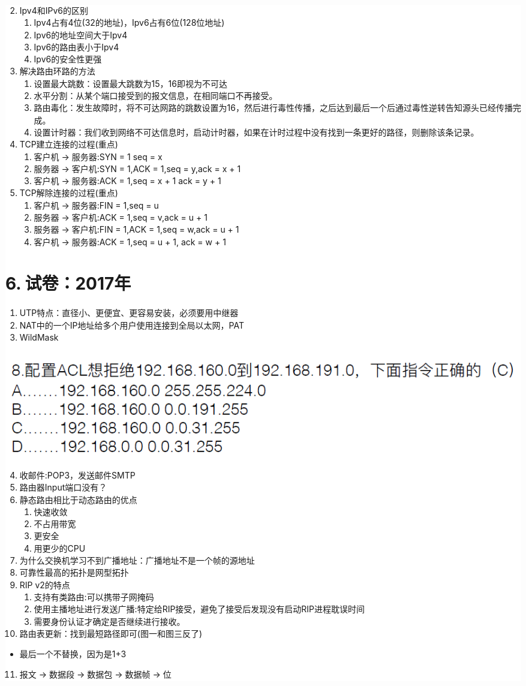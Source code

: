 2. Ipv4和IPv6的区别
   1. Ipv4占有4位(32的地址)，Ipv6占有6位(128位地址)
   2. Ipv6的地址空间大于Ipv4
   3. Ipv6的路由表小于Ipv4
   4. Ipv6的安全性更强
3. 解决路由环路的方法
   1. 设置最大跳数：设置最大跳数为15，16即视为不可达
   2. 水平分割：从某个端口接受到的报文信息，在相同端口不再接受。
   3. 路由毒化：发生故障时，将不可达网路的跳数设置为16，然后进行毒性传播，之后达到最后一个后通过毒性逆转告知源头已经传播完成。
   4. 设置计时器：我们收到网络不可达信息时，启动计时器，如果在计时过程中没有找到一条更好的路径，则删除该条记录。
4. TCP建立连接的过程(重点)
   1. 客户机 -> 服务器:SYN = 1 seq = x
   2. 服务器 -> 客户机:SYN = 1,ACK = 1,seq = y,ack = x + 1
   3. 客户机 -> 服务器:ACK = 1,seq = x + 1 ack = y + 1
5. TCP解除连接的过程(重点)
   1. 客户机 -> 服务器:FIN = 1,seq = u
   2. 服务器 -> 客户机:ACK = 1,seq = v,ack = u + 1
   3. 服务器 -> 客户机:FIN = 1,ACK = 1,seq = w,ack = u + 1
   4. 客户机 -> 服务器:ACK = 1,seq = u + 1, ack = w + 1

# 6. 试卷：2017年
1. UTP特点：直径小、更便宜、更容易安装，必须要用中继器
2. NAT中的一个IP地址给多个用户使用连接到全局以太网，PAT
3. WildMask

![](img/exam/11.png)

4. 收邮件:POP3，发送邮件SMTP
5. 路由器Input端口没有？
6. 静态路由相比于动态路由的优点
   1. 快速收敛
   2. 不占用带宽
   3. 更安全
   4. 用更少的CPU
7. 为什么交换机学习不到广播地址：广播地址不是一个帧的源地址
8. 可靠性最高的拓扑是网型拓扑
9. RIP v2的特点
   1. 支持有类路由:可以携带子网掩码
   2. 使用主播地址进行发送广播:特定给RIP接受，避免了接受后发现没有启动RIP进程耽误时间
   3. 需要身份认证才确定是否继续进行接收。
10. 路由表更新：找到最短路径即可(图一和图三反了)
   - 最后一个不替换，因为是1+3
11. 报文 -> 数据段 -> 数据包 -> 数据帧 -> 位
